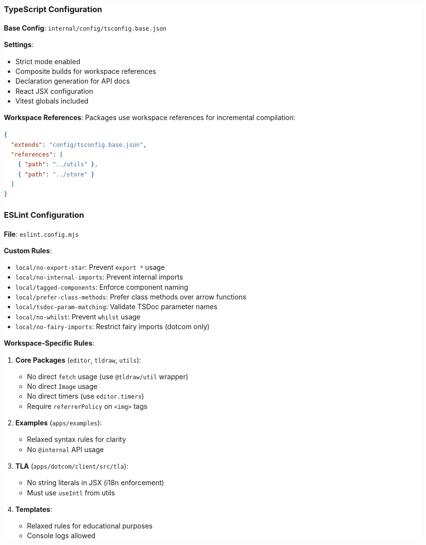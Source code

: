 ### TypeScript Configuration

**Base Config**: `internal/config/tsconfig.base.json`

**Settings**:

- Strict mode enabled
- Composite builds for workspace references
- Declaration generation for API docs
- React JSX configuration
- Vitest globals included

**Workspace References**:
Packages use workspace references for incremental compilation:
```json
{
  "extends": "config/tsconfig.base.json",
  "references": [
    { "path": "../utils" },
    { "path": "../store" }
  ]
}
```

### ESLint Configuration

**File**: `eslint.config.mjs`

**Custom Rules**:

- `local/no-export-star`: Prevent `export *` usage
- `local/no-internal-imports`: Prevent internal imports
- `local/tagged-components`: Enforce component naming
- `local/prefer-class-methods`: Prefer class methods over arrow functions
- `local/tsdoc-param-matching`: Validate TSDoc parameter names
- `local/no-whilst`: Prevent `whilst` usage
- `local/no-fairy-imports`: Restrict fairy imports (dotcom only)

**Workspace-Specific Rules**:

1. **Core Packages** (`editor`, `tldraw`, `utils`):
   - No direct `fetch` usage (use `@tldraw/util` wrapper)
   - No direct `Image` usage
   - No direct timers (use `editor.timers`)
   - Require `referrerPolicy` on `<img>` tags

2. **Examples** (`apps/examples`):
   - Relaxed syntax rules for clarity
   - No `@internal` API usage

3. **TLA** (`apps/dotcom/client/src/tla`):
   - No string literals in JSX (i18n enforcement)
   - Must use `useIntl` from utils

4. **Templates**:
   - Relaxed rules for educational purposes
   - Console logs allowed
